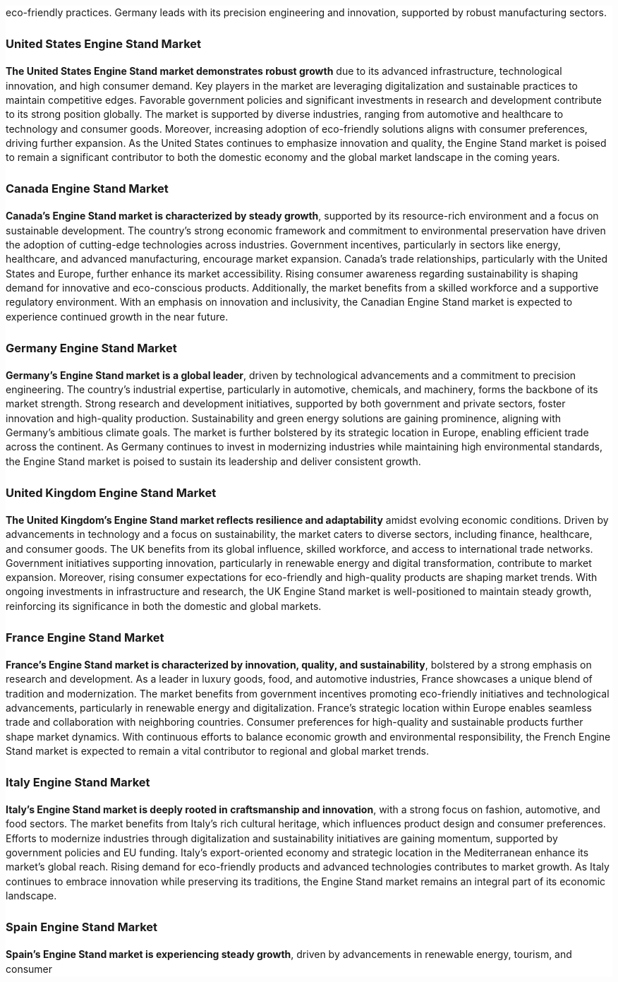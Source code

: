 eco-friendly practices. Germany leads with its precision engineering and innovation, supported by robust manufacturing sectors.</span></em></p></blockquote><h3><strong>United States Engine Stand Market</strong></h3><p><strong>The United States Engine Stand market demonstrates robust growth</strong> due to its advanced infrastructure, technological innovation, and high consumer demand. Key players in the market are leveraging digitalization and sustainable practices to maintain competitive edges. Favorable government policies and significant investments in research and development contribute to its strong position globally. The market is supported by diverse industries, ranging from automotive and healthcare to technology and consumer goods. Moreover, increasing adoption of eco-friendly solutions aligns with consumer preferences, driving further expansion. As the United States continues to emphasize innovation and quality, the Engine Stand market is poised to remain a significant contributor to both the domestic economy and the global market landscape in the coming years.</p><h3><strong>Canada Engine Stand Market</strong></h3><p><strong>Canada&rsquo;s Engine Stand market is characterized by steady growth</strong>, supported by its resource-rich environment and a focus on sustainable development. The country&rsquo;s strong economic framework and commitment to environmental preservation have driven the adoption of cutting-edge technologies across industries. Government incentives, particularly in sectors like energy, healthcare, and advanced manufacturing, encourage market expansion. Canada&rsquo;s trade relationships, particularly with the United States and Europe, further enhance its market accessibility. Rising consumer awareness regarding sustainability is shaping demand for innovative and eco-conscious products. Additionally, the market benefits from a skilled workforce and a supportive regulatory environment. With an emphasis on innovation and inclusivity, the Canadian Engine Stand market is expected to experience continued growth in the near future.</p><h3><strong>Germany Engine Stand Market</strong></h3><p><strong>Germany&rsquo;s Engine Stand market is a global leader</strong>, driven by technological advancements and a commitment to precision engineering. The country&rsquo;s industrial expertise, particularly in automotive, chemicals, and machinery, forms the backbone of its market strength. Strong research and development initiatives, supported by both government and private sectors, foster innovation and high-quality production. Sustainability and green energy solutions are gaining prominence, aligning with Germany&rsquo;s ambitious climate goals. The market is further bolstered by its strategic location in Europe, enabling efficient trade across the continent. As Germany continues to invest in modernizing industries while maintaining high environmental standards, the Engine Stand market is poised to sustain its leadership and deliver consistent growth.</p><h3><strong>United Kingdom Engine Stand Market</strong></h3><p><strong>The United Kingdom&rsquo;s Engine Stand market reflects resilience and adaptability</strong> amidst evolving economic conditions. Driven by advancements in technology and a focus on sustainability, the market caters to diverse sectors, including finance, healthcare, and consumer goods. The UK benefits from its global influence, skilled workforce, and access to international trade networks. Government initiatives supporting innovation, particularly in renewable energy and digital transformation, contribute to market expansion. Moreover, rising consumer expectations for eco-friendly and high-quality products are shaping market trends. With ongoing investments in infrastructure and research, the UK Engine Stand market is well-positioned to maintain steady growth, reinforcing its significance in both the domestic and global markets.</p><h3><strong>France Engine Stand Market</strong></h3><p><strong>France&rsquo;s Engine Stand market is characterized by innovation, quality, and sustainability</strong>, bolstered by a strong emphasis on research and development. As a leader in luxury goods, food, and automotive industries, France showcases a unique blend of tradition and modernization. The market benefits from government incentives promoting eco-friendly initiatives and technological advancements, particularly in renewable energy and digitalization. France&rsquo;s strategic location within Europe enables seamless trade and collaboration with neighboring countries. Consumer preferences for high-quality and sustainable products further shape market dynamics. With continuous efforts to balance economic growth and environmental responsibility, the French Engine Stand market is expected to remain a vital contributor to regional and global market trends.</p><h3><strong>Italy Engine Stand Market</strong></h3><p><strong>Italy&rsquo;s Engine Stand market is deeply rooted in craftsmanship and innovation</strong>, with a strong focus on fashion, automotive, and food sectors. The market benefits from Italy&rsquo;s rich cultural heritage, which influences product design and consumer preferences. Efforts to modernize industries through digitalization and sustainability initiatives are gaining momentum, supported by government policies and EU funding. Italy&rsquo;s export-oriented economy and strategic location in the Mediterranean enhance its market&rsquo;s global reach. Rising demand for eco-friendly products and advanced technologies contributes to market growth. As Italy continues to embrace innovation while preserving its traditions, the Engine Stand market remains an integral part of its economic landscape.</p><h3><strong>Spain Engine Stand Market</strong></h3><p><strong>Spain&rsquo;s Engine Stand market is experiencing steady growth</strong>, driven by advancements in renewable energy, tourism, and consumer
